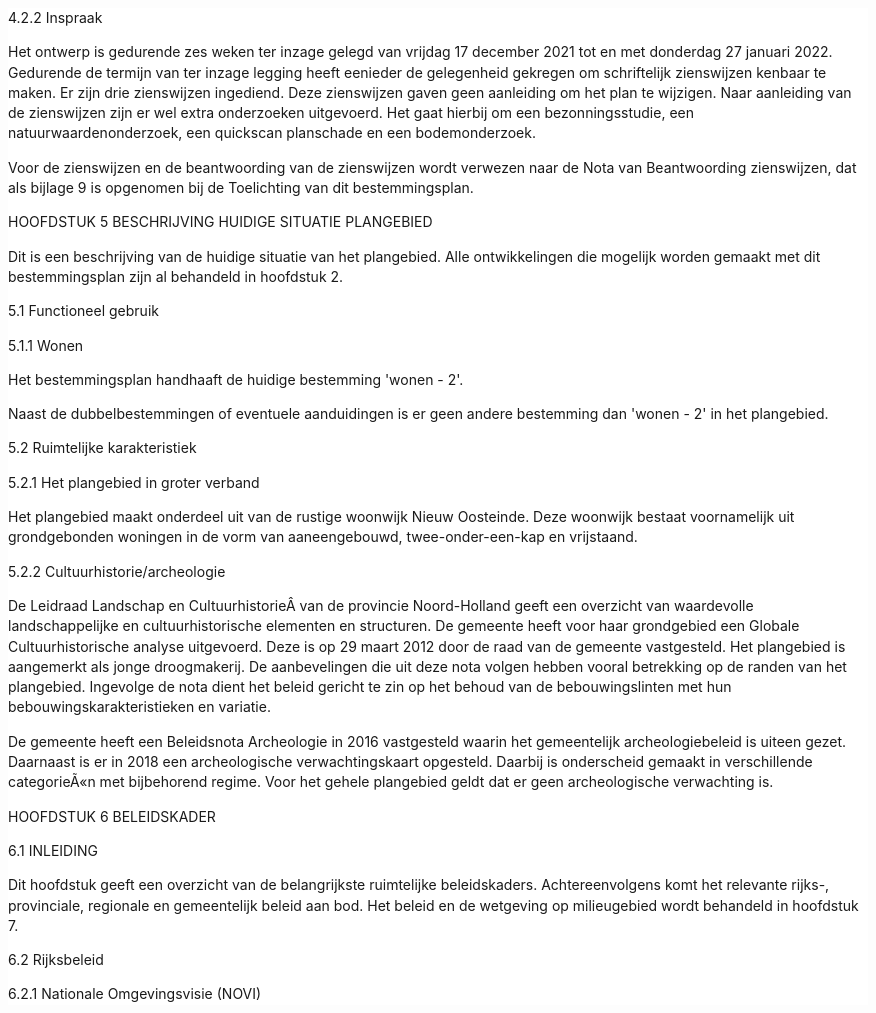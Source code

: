 4\.2\.2 Inspraak

Het ontwerp is gedurende zes weken ter inzage gelegd van vrijdag 17 december 2021 tot en met donderdag 27 januari 2022\. Gedurende de termijn van ter inzage legging heeft eenieder de gelegenheid gekregen om schriftelijk zienswijzen kenbaar te maken. Er zijn drie zienswijzen ingediend. Deze zienswijzen gaven geen aanleiding om het plan te wijzigen. Naar aanleiding van de zienswijzen zijn er wel extra onderzoeken uitgevoerd. Het gaat hierbij om een bezonningsstudie, een natuurwaardenonderzoek, een quickscan planschade en een bodemonderzoek.

Voor de zienswijzen en de beantwoording van de zienswijzen wordt verwezen naar de Nota van Beantwoording zienswijzen, dat als bijlage 9 is opgenomen bij de Toelichting van dit bestemmingsplan.

HOOFDSTUK 5 BESCHRIJVING HUIDIGE SITUATIE PLANGEBIED

Dit is een beschrijving van de huidige situatie van het plangebied. Alle ontwikkelingen die mogelijk worden gemaakt met dit bestemmingsplan zijn al behandeld in hoofdstuk 2\.

5\.1 Functioneel gebruik

5\.1\.1 Wonen

Het bestemmingsplan handhaaft de huidige bestemming 'wonen \- 2'.

Naast de dubbelbestemmingen of eventuele aanduidingen is er geen andere bestemming dan 'wonen \- 2' in het plangebied.

5\.2 Ruimtelijke karakteristiek

5\.2\.1 Het plangebied in groter verband

Het plangebied maakt onderdeel uit van de rustige woonwijk Nieuw Oosteinde. Deze woonwijk bestaat voornamelijk uit grondgebonden woningen in de vorm van aaneengebouwd, twee\-onder\-een\-kap en vrijstaand.

5\.2\.2 Cultuurhistorie/archeologie

De Leidraad Landschap en CultuurhistorieÂ van de provincie Noord\-Holland geeft een overzicht van waardevolle landschappelijke en cultuurhistorische elementen en structuren. De gemeente heeft voor haar grondgebied een Globale Cultuurhistorische analyse uitgevoerd. Deze is op 29 maart 2012 door de raad van de gemeente vastgesteld. Het plangebied is aangemerkt als jonge droogmakerij. De aanbevelingen die uit deze nota volgen hebben vooral betrekking op de randen van het plangebied. Ingevolge de nota dient het beleid gericht te zin op het behoud van de bebouwingslinten met hun bebouwingskarakteristieken en variatie.

De gemeente heeft een Beleidsnota Archeologie in 2016 vastgesteld waarin het gemeentelijk archeologiebeleid is uiteen gezet. Daarnaast is er in 2018 een archeologische verwachtingskaart opgesteld. Daarbij is onderscheid gemaakt in verschillende categorieÃ«n met bijbehorend regime. Voor het gehele plangebied geldt dat er geen archeologische verwachting is.

HOOFDSTUK 6 BELEIDSKADER

6\.1 INLEIDING

Dit hoofdstuk geeft een overzicht van de belangrijkste ruimtelijke beleidskaders. Achtereenvolgens komt het relevante rijks\-, provinciale, regionale en gemeentelijk beleid aan bod. Het beleid en de wetgeving op milieugebied wordt behandeld in hoofdstuk 7\.

6\.2 Rijksbeleid

6\.2\.1 Nationale Omgevingsvisie (NOVI)
